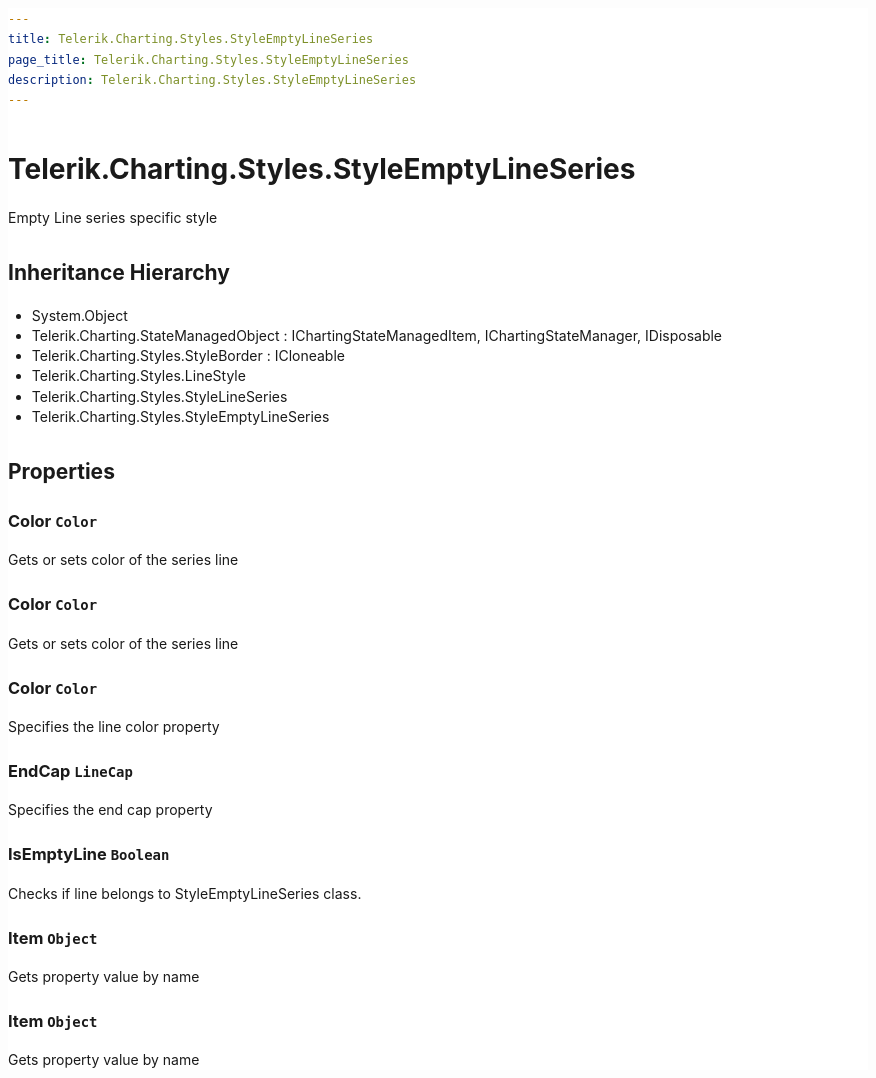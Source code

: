 ```yaml
---
title: Telerik.Charting.Styles.StyleEmptyLineSeries
page_title: Telerik.Charting.Styles.StyleEmptyLineSeries
description: Telerik.Charting.Styles.StyleEmptyLineSeries
---
```


# Telerik.Charting.Styles.StyleEmptyLineSeries

Empty Line series specific style

## Inheritance Hierarchy

* System.Object
* Telerik.Charting.StateManagedObject : IChartingStateManagedItem, IChartingStateManager, IDisposable
* Telerik.Charting.Styles.StyleBorder : ICloneable
* Telerik.Charting.Styles.LineStyle
* Telerik.Charting.Styles.StyleLineSeries
* Telerik.Charting.Styles.StyleEmptyLineSeries

## Properties

###  Color `Color`

Gets or sets color of the series line

###  Color `Color`

Gets or sets color of the series line

###  Color `Color`

Specifies the line color property

###  EndCap `LineCap`

Specifies the end cap property

###  IsEmptyLine `Boolean`

Checks if line belongs to StyleEmptyLineSeries class.

###  Item `Object`

Gets property value by name

###  Item `Object`

Gets property value by name
